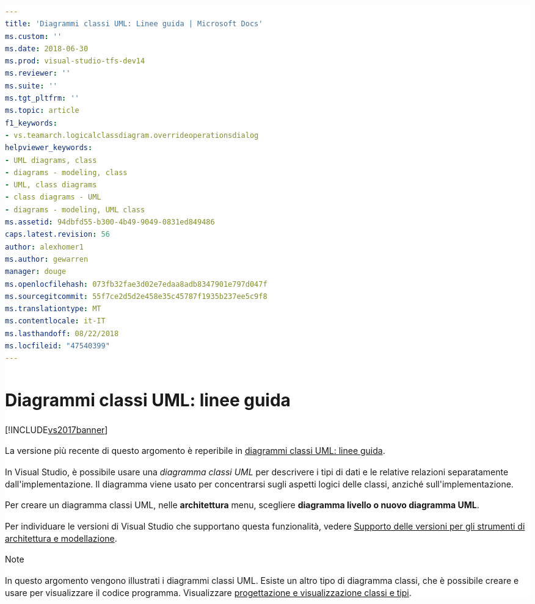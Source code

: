 ```yaml
---
title: 'Diagrammi classi UML: Linee guida | Microsoft Docs'
ms.custom: ''
ms.date: 2018-06-30
ms.prod: visual-studio-tfs-dev14
ms.reviewer: ''
ms.suite: ''
ms.tgt_pltfrm: ''
ms.topic: article
f1_keywords:
- vs.teamarch.logicalclassdiagram.overrideoperationsdialog
helpviewer_keywords:
- UML diagrams, class
- diagrams - modeling, class
- UML, class diagrams
- class diagrams - UML
- diagrams - modeling, UML class
ms.assetid: 94dbfd55-b300-4b49-9049-0831ed849486
caps.latest.revision: 56
author: alexhomer1
ms.author: gewarren
manager: douge
ms.openlocfilehash: 073fb32fae3d02e7edaa8adb8347901e797d047f
ms.sourcegitcommit: 55f7ce2d5d2e458e35c45787f1935b237ee5c9f8
ms.translationtype: MT
ms.contentlocale: it-IT
ms.lasthandoff: 08/22/2018
ms.locfileid: "47540399"
---
```

# <a name="uml-class-diagrams-guidelines"></a>Diagrammi classi UML: linee guida
[!INCLUDE[vs2017banner](../includes/vs2017banner.md)]

La versione più recente di questo argomento è reperibile in [diagrammi classi UML: linee guida](https://docs.microsoft.com/visualstudio/modeling/uml-class-diagrams-guidelines).  
  
In Visual Studio, è possibile usare una *diagramma classi UML* per descrivere i tipi di dati e le relative relazioni separatamente dall'implementazione. Il diagramma viene usato per concentrarsi sugli aspetti logici delle classi, anziché sull'implementazione.  
  
 Per creare un diagramma classi UML, nelle **architettura** menu, scegliere **diagramma livello o nuovo diagramma UML**.  
  
 Per individuare le versioni di Visual Studio che supportano questa funzionalità, vedere [Supporto delle versioni per gli strumenti di architettura e modellazione](../modeling/what-s-new-for-design-in-visual-studio.md#VersionSupport).  
  
> [!NOTE]
>  In questo argomento vengono illustrati i diagrammi classi UML. Esiste un altro tipo di diagramma classi, che è possibile creare e usare per visualizzare il codice programma. Visualizzare [progettazione e visualizzazione classi e tipi](http://go.microsoft.com/fwlink/?LinkId=142231).  
  